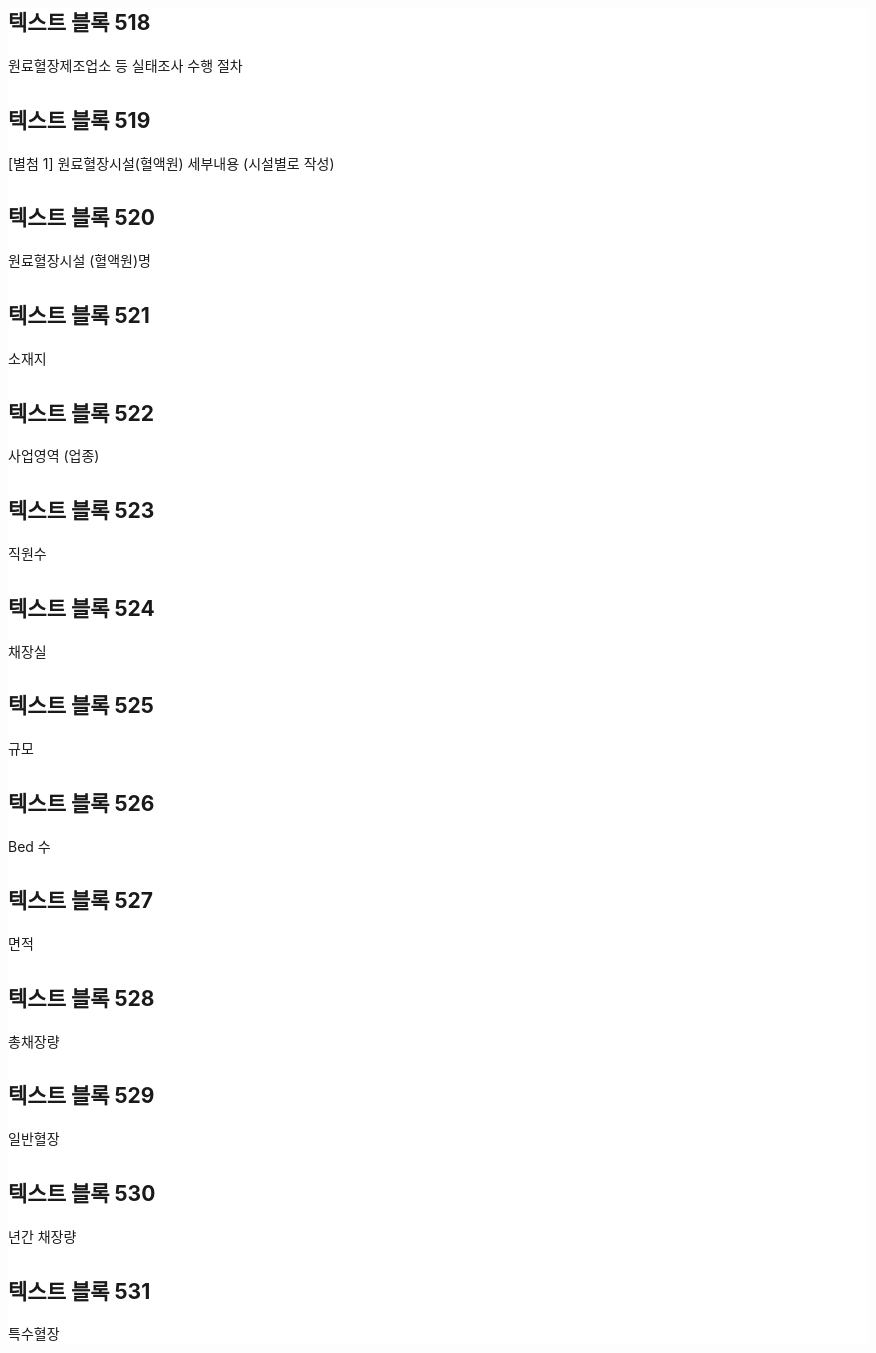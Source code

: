 ## 텍스트 블록 518
원료혈장제조업소 등 실태조사 수행 절차

## 텍스트 블록 519
[별첨 1] 원료혈장시설(혈액원) 세부내용 (시설별로 작성)

## 텍스트 블록 520
원료혈장시설 (혈액원)명

## 텍스트 블록 521
소재지

## 텍스트 블록 522
사업영역 (업종)

## 텍스트 블록 523
직원수

## 텍스트 블록 524
채장실

## 텍스트 블록 525
규모

## 텍스트 블록 526
Bed 수

## 텍스트 블록 527
면적

## 텍스트 블록 528
총채장량

## 텍스트 블록 529
일반혈장

## 텍스트 블록 530
년간 채장량

## 텍스트 블록 531
특수혈장
